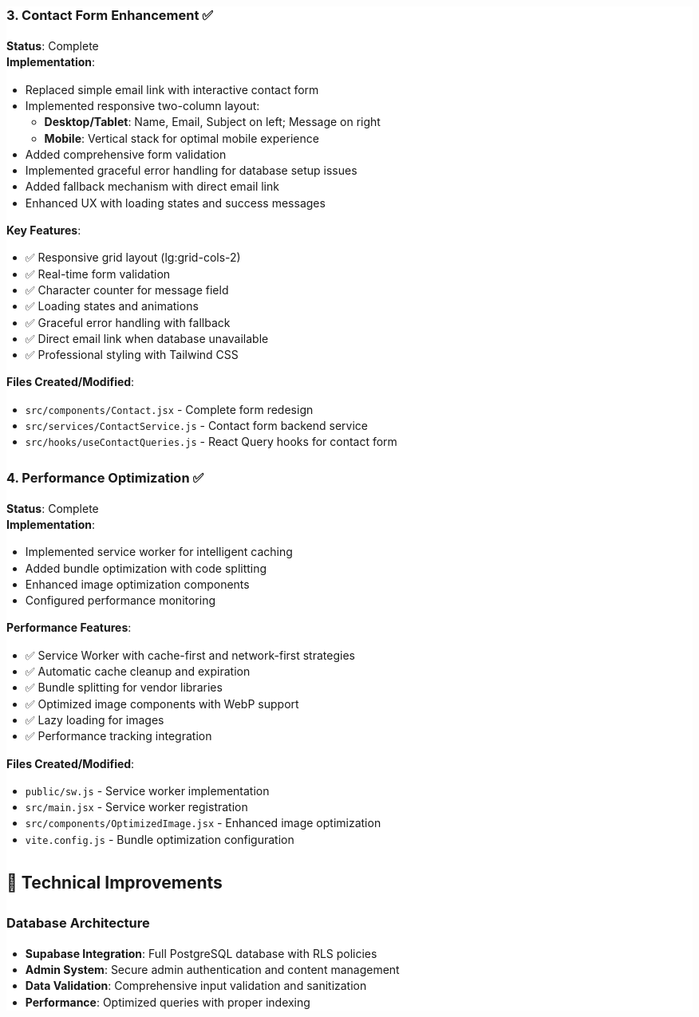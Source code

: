 ### 3. Contact Form Enhancement ✅
**Status**: Complete  
**Implementation**:
- Replaced simple email link with interactive contact form
- Implemented responsive two-column layout:
  - **Desktop/Tablet**: Name, Email, Subject on left; Message on right
  - **Mobile**: Vertical stack for optimal mobile experience
- Added comprehensive form validation
- Implemented graceful error handling for database setup issues
- Added fallback mechanism with direct email link
- Enhanced UX with loading states and success messages

**Key Features**:
- ✅ Responsive grid layout (lg:grid-cols-2)
- ✅ Real-time form validation
- ✅ Character counter for message field
- ✅ Loading states and animations
- ✅ Graceful error handling with fallback
- ✅ Direct email link when database unavailable
- ✅ Professional styling with Tailwind CSS

**Files Created/Modified**:
- `src/components/Contact.jsx` - Complete form redesign
- `src/services/ContactService.js` - Contact form backend service
- `src/hooks/useContactQueries.js` - React Query hooks for contact form

### 4. Performance Optimization ✅
**Status**: Complete  
**Implementation**:
- Implemented service worker for intelligent caching
- Added bundle optimization with code splitting
- Enhanced image optimization components
- Configured performance monitoring

**Performance Features**:
- ✅ Service Worker with cache-first and network-first strategies
- ✅ Automatic cache cleanup and expiration
- ✅ Bundle splitting for vendor libraries
- ✅ Optimized image components with WebP support
- ✅ Lazy loading for images
- ✅ Performance tracking integration

**Files Created/Modified**:
- `public/sw.js` - Service worker implementation
- `src/main.jsx` - Service worker registration
- `src/components/OptimizedImage.jsx` - Enhanced image optimization
- `vite.config.js` - Bundle optimization configuration

## 🚀 Technical Improvements

### Database Architecture
- **Supabase Integration**: Full PostgreSQL database with RLS policies
- **Admin System**: Secure admin authentication and content management
- **Data Validation**: Comprehensive input validation and sanitization
- **Performance**: Optimized queries with proper indexing
